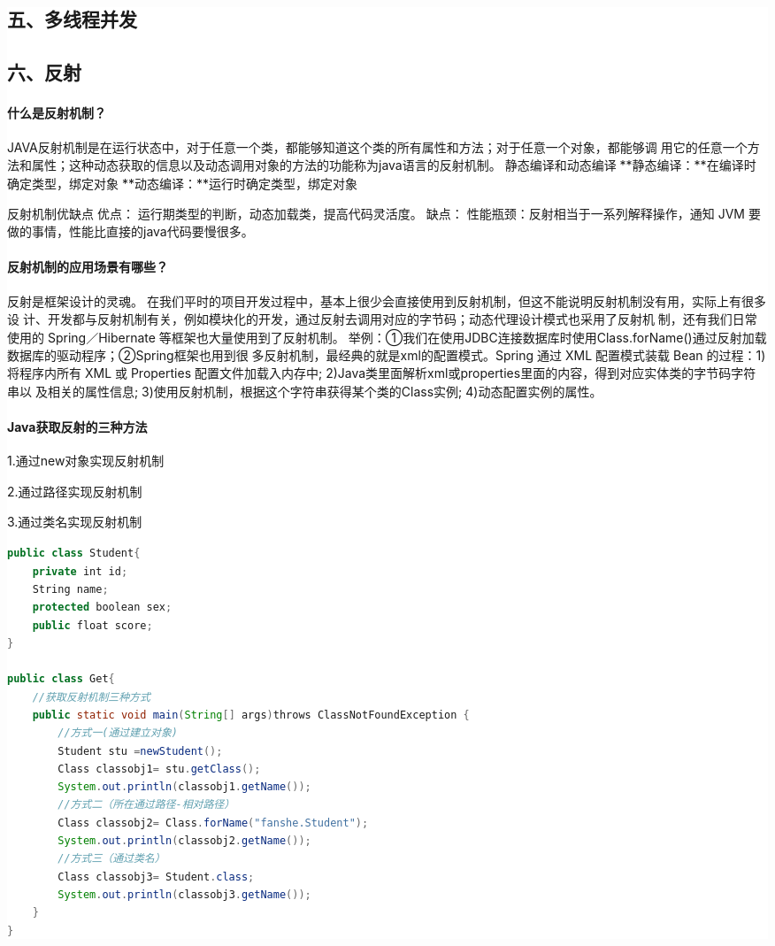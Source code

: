 ## 五、多线程并发



## 六、反射

#### 什么是反射机制？

JAVA反射机制是在运行状态中，对于任意一个类，都能够知道这个类的所有属性和方法；对于任意一个对象，都能够调
用它的任意一个方法和属性；这种动态获取的信息以及动态调用对象的方法的功能称为java语言的反射机制。
静态编译和动态编译
**静态编译：**在编译时确定类型，绑定对象
**动态编译：**运行时确定类型，绑定对象

反射机制优缺点
优点：  运行期类型的判断，动态加载类，提高代码灵活度。
缺点：  性能瓶颈：反射相当于一系列解释操作，通知 JVM 要做的事情，性能比直接的java代码要慢很多。

#### 反射机制的应用场景有哪些？

反射是框架设计的灵魂。
在我们平时的项目开发过程中，基本上很少会直接使用到反射机制，但这不能说明反射机制没有用，实际上有很多设
计、开发都与反射机制有关，例如模块化的开发，通过反射去调用对应的字节码；动态代理设计模式也采用了反射机
制，还有我们日常使用的 Spring／Hibernate 等框架也大量使用到了反射机制。
举例：①我们在使用JDBC连接数据库时使用Class.forName()通过反射加载数据库的驱动程序；②Spring框架也用到很
多反射机制，最经典的就是xml的配置模式。Spring 通过 XML 配置模式装载 Bean 的过程：1) 将程序内所有 XML 或
Properties 配置文件加载入内存中; 2)Java类里面解析xml或properties里面的内容，得到对应实体类的字节码字符串以
及相关的属性信息; 3)使用反射机制，根据这个字符串获得某个类的Class实例; 4)动态配置实例的属性。

#### Java获取反射的三种方法

1.通过new对象实现反射机制 

2.通过路径实现反射机制 

3.通过类名实现反射机制

```java
public class Student{
    private int id;    
    String name;
    protected boolean sex;
    public float score;
}

public class Get{
    //获取反射机制三种方式
    public static void main(String[] args)throws ClassNotFoundException {
        //方式一(通过建立对象)      
        Student stu =newStudent();        
        Class classobj1= stu.getClass();        
        System.out.println(classobj1.getName());
        //方式二（所在通过路径-相对路径）        
        Class classobj2= Class.forName("fanshe.Student");       
        System.out.println(classobj2.getName());
        //方式三（通过类名）        
        Class classobj3= Student.class;       
        System.out.println(classobj3.getName());
    }
}
```

